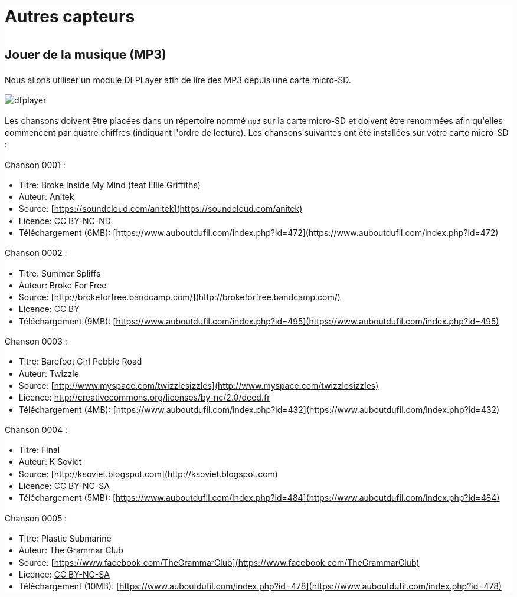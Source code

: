 # Autres capteurs 

## Jouer de la musique (MP3)

Nous allons utiliser un module DFPLayer afin de lire des MP3 depuis une carte micro-SD.

![dfplayer](https://ae01.alicdn.com/kf/HTB1O54OFuySBuNjy1zdq6xPxFXaT/A14-10-pi-ces-SAMIORE-ROBOT-Mini-lecteur-MP3-Module-TF-carte-U-disque-Mini-lecteur.jpg)

Les chansons doivent être placées dans un répertoire nommé `mp3` sur la carte micro-SD et doivent être renommées afin qu'elles commencent par quatre chiffres (indiquant l'ordre de lecture). Les chansons suivantes ont été installées sur votre carte micro-SD :
    
Chanson 0001 : 
* Titre:  Broke Inside My Mind (feat Ellie Griffiths)
* Auteur: Anitek
* Source: [https://soundcloud.com/anitek](https://soundcloud.com/anitek)
* Licence: [CC BY-NC-ND](http://creativecommons.org/licenses/by-nc-nd/3.0/deed.fr)
* Téléchargement (6MB): [https://www.auboutdufil.com/index.php?id=472](https://www.auboutdufil.com/index.php?id=472)

Chanson 0002 :
* Titre:  Summer Spliffs
* Auteur: Broke For Free
* Source: [http://brokeforfree.bandcamp.com/](http://brokeforfree.bandcamp.com/)
* Licence: [CC BY](https://creativecommons.org/licenses/by/3.0/deed.fr)
* Téléchargement (9MB): [https://www.auboutdufil.com/index.php?id=495](https://www.auboutdufil.com/index.php?id=495)

Chanson 0003 :
* Titre:  Barefoot Girl Pebble Road
* Auteur: Twizzle
* Source: [http://www.myspace.com/twizzlesizzles](http://www.myspace.com/twizzlesizzles)
* Licence: http://creativecommons.org/licenses/by-nc/2.0/deed.fr
* Téléchargement (4MB): [https://www.auboutdufil.com/index.php?id=432](https://www.auboutdufil.com/index.php?id=432)

Chanson 0004 : 
* Titre:  Final
* Auteur: K Soviet
* Source: [http://ksoviet.blogspot.com](http://ksoviet.blogspot.com)
* Licence: [CC BY-NC-SA](https://creativecommons.org/licenses/by-nc-sa/4.0/deed.fr)
* Téléchargement (5MB): [https://www.auboutdufil.com/index.php?id=484](https://www.auboutdufil.com/index.php?id=484)

Chanson 0005 : 
* Titre:  Plastic Submarine
* Auteur: The Grammar Club
* Source: [https://www.facebook.com/TheGrammarClub](https://www.facebook.com/TheGrammarClub)
* Licence: [CC BY-NC-SA](https://creativecommons.org/licenses/by-nc-sa/3.0/deed.fr)
* Téléchargement (10MB): [https://www.auboutdufil.com/index.php?id=478](https://www.auboutdufil.com/index.php?id=478)
